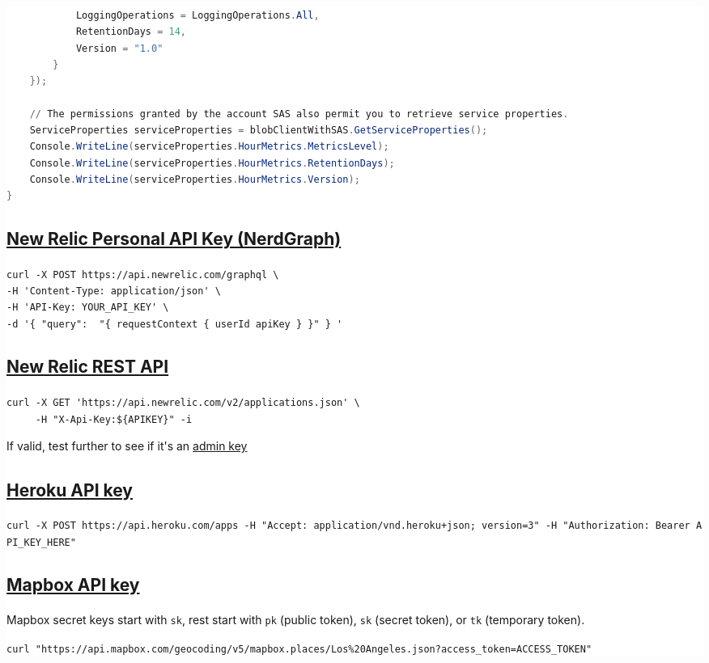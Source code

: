 ```powershell
            LoggingOperations = LoggingOperations.All,
            RetentionDays = 14,
            Version = "1.0"
        }
    });

    // The permissions granted by the account SAS also permit you to retrieve service properties.
    ServiceProperties serviceProperties = blobClientWithSAS.GetServiceProperties();
    Console.WriteLine(serviceProperties.HourMetrics.MetricsLevel);
    Console.WriteLine(serviceProperties.HourMetrics.RetentionDays);
    Console.WriteLine(serviceProperties.HourMetrics.Version);
}
```

## [New Relic Personal API Key (NerdGraph)](https://docs.newrelic.com/docs/apis/nerdgraph/get-started/introduction-new-relic-nerdgraph#endpoint)

```
curl -X POST https://api.newrelic.com/graphql \
-H 'Content-Type: application/json' \
-H 'API-Key: YOUR_API_KEY' \
-d '{ "query":  "{ requestContext { userId apiKey } }" } '
```

## [New Relic REST API](https://docs.newrelic.com/docs/apis/rest-api-v2/application-examples-v2/list-your-app-id-metric-timeslice-data-v2)

```
curl -X GET 'https://api.newrelic.com/v2/applications.json' \
     -H "X-Api-Key:${APIKEY}" -i
```

If valid, test further to see if it's an [admin key](https://docs.newrelic.com/docs/apis/get-started/intro-apis/types-new-relic-api-keys#admin)

## [Heroku API key](https://devcenter.heroku.com/articles/platform-api-quickstart)
```
curl -X POST https://api.heroku.com/apps -H "Accept: application/vnd.heroku+json; version=3" -H "Authorization: Bearer API_KEY_HERE"
```
## [Mapbox API key](https://docs.mapbox.com/api/)

Mapbox secret keys start with `sk`, rest start with `pk` (public token), `sk` (secret token), or `tk` (temporary token).

```
curl "https://api.mapbox.com/geocoding/v5/mapbox.places/Los%20Angeles.json?access_token=ACCESS_TOKEN"
```
